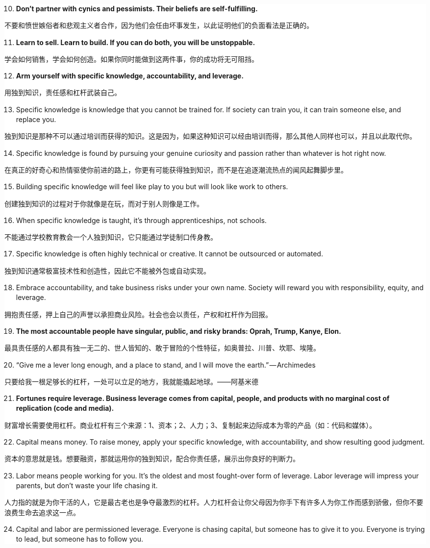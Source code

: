 10. **Don’t partner with cynics and pessimists. Their beliefs are self-fulfilling.**

不要和愤世嫉俗者和悲观主义者合作，因为他们会任由坏事发生，以此证明他们的负面看法是正确的。

11. **Learn to sell. Learn to build. If you can do both, you will be unstoppable.**

学会如何销售，学会如何创造。如果你同时能做到这两件事，你的成功将无可阻挡。

12. **Arm yourself with specific knowledge, accountability, and leverage.**

用独到知识，责任感和杠杆武装自己。

13. Specific knowledge is knowledge that you cannot be trained for. If society can train you, it can train someone else, and replace you.

独到知识是那种不可以通过培训而获得的知识。这是因为，如果这种知识可以经由培训而得，那么其他人同样也可以，并且以此取代你。

14. Specific knowledge is found by pursuing your genuine curiosity and passion rather than whatever is hot right now.

在真正的好奇心和热情驱使你前进的路上，你更有可能获得独到知识，而不是在追逐潮流热点的闻风起舞脚步里。

15. Building specific knowledge will feel like play to you but will look like work to others.

创建独到知识的过程对于你就像是在玩，而对于别人则像是工作。

16. When specific knowledge is taught, it’s through apprenticeships, not schools.

不能通过学校教育教会一个人独到知识，它只能通过学徒制口传身教。

17. Specific knowledge is often highly technical or creative. It cannot be outsourced or automated.

独到知识通常极富技术性和创造性，因此它不能被外包或自动实现。

18. Embrace accountability, and take business risks under your own name. Society will reward you with responsibility, equity, and leverage.

拥抱责任感，押上自己的声誉以承担商业风险。社会也会以责任，产权和杠杆作为回报。

19. **The most accountable people have singular, public, and risky brands: Oprah, Trump, Kanye, Elon.**

最具责任感的人都具有独一无二的、世人皆知的、敢于冒险的个性特征，如奥普拉、川普、坎耶、埃隆。

20. “Give me a lever long enough, and a place to stand, and I will move the earth.” — Archimedes

只要给我一根足够长的杠杆，一处可以立足的地方，我就能撬起地球。——阿基米德

21. **Fortunes require leverage. Business leverage comes from capital, people, and products with no marginal cost of replication (code and media).**

财富增长需要使用杠杆。商业杠杆有三个来源：1、资本；2、人力；3、复制起来边际成本为零的产品（如：代码和媒体）。

22. Capital means money. To raise money, apply your specific knowledge, with accountability, and show resulting good judgment.

资本的意思就是钱。想要融资，那就运用你的独到知识，配合你责任感，展示出你良好的判断力。

23. Labor means people working for you. It’s the oldest and most fought-over form of leverage. Labor leverage will impress your parents, but don’t waste your life chasing it.

人力指的就是为你干活的人，它是最古老也是争夺最激烈的杠杆。人力杠杆会让你父母因为你手下有许多人为你工作而感到骄傲，但你不要浪费生命去追求这一点。

24. Capital and labor are permissioned leverage. Everyone is chasing capital, but someone has to give it to you. Everyone is trying to lead, but someone has to follow you.
